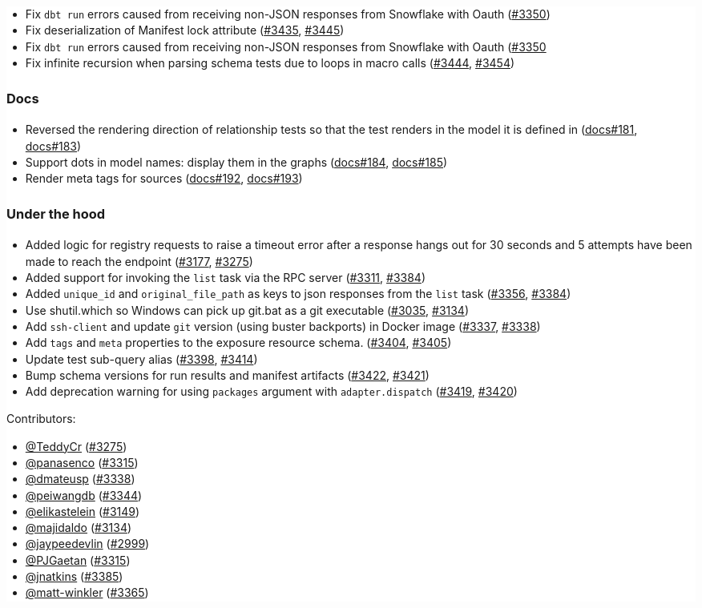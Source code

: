 - Fix `dbt run` errors caused from receiving non-JSON responses from Snowflake with Oauth ([#3350](https://github.com/dbt-labs/dbt-core/issues/3350))
- Fix deserialization of Manifest lock attribute ([#3435](https://github.com/dbt-labs/dbt-core/issues/3435), [#3445](https://github.com/dbt-labs/dbt-core/pull/3445))
- Fix `dbt run` errors caused from receiving non-JSON responses from Snowflake with Oauth ([#3350](https://github.com/dbt-labs/dbt-core/issues/3350)
- Fix infinite recursion when parsing schema tests due to loops in macro calls ([#3444](https://github.com/dbt-labs/dbt-core/issues/3344), [#3454](https://github.com/dbt-labs/dbt-core/pull/3454))

### Docs

- Reversed the rendering direction of relationship tests so that the test renders in the model it is defined in ([docs#181](https://github.com/dbt-labs/dbt-docs/issues/181), [docs#183](https://github.com/dbt-labs/dbt-docs/pull/183))
- Support dots in model names: display them in the graphs ([docs#184](https://github.com/dbt-labs/dbt-docs/issues/184), [docs#185](https://github.com/dbt-labs/dbt-docs/issues/185))
- Render meta tags for sources ([docs#192](https://github.com/dbt-labs/dbt-docs/issues/192), [docs#193](https://github.com/dbt-labs/dbt-docs/issues/193))

### Under the hood

- Added logic for registry requests to raise a timeout error after a response hangs out for 30 seconds and 5 attempts have been made to reach the endpoint ([#3177](https://github.com/dbt-labs/dbt-core/issues/3177), [#3275](https://github.com/dbt-labs/dbt-core/pull/3275))
- Added support for invoking the `list` task via the RPC server ([#3311](https://github.com/dbt-labs/dbt-core/issues/3311), [#3384](https://github.com/dbt-labs/dbt-core/pull/3384))
- Added `unique_id` and `original_file_path` as keys to json responses from the `list` task ([#3356](https://github.com/dbt-labs/dbt-core/issues/3356), [#3384](https://github.com/dbt-labs/dbt-core/pull/3384))
- Use shutil.which so Windows can pick up git.bat as a git executable ([#3035](https://github.com/dbt-labs/dbt-core/issues/3035), [#3134](https://github.com/dbt-labs/dbt-core/issues/3134))
- Add `ssh-client` and update `git` version (using buster backports) in Docker image ([#3337](https://github.com/dbt-labs/dbt-core/issues/3337), [#3338](https://github.com/dbt-labs/dbt-core/pull/3338))
- Add `tags` and `meta` properties to the exposure resource schema. ([#3404](https://github.com/dbt-labs/dbt-core/issues/3404), [#3405](https://github.com/dbt-labs/dbt-core/pull/3405))
- Update test sub-query alias ([#3398](https://github.com/dbt-labs/dbt-core/issues/3398), [#3414](https://github.com/dbt-labs/dbt-core/pull/3414))
- Bump schema versions for run results and manifest artifacts ([#3422](https://github.com/dbt-labs/dbt-core/issues/3422), [#3421](https://github.com/dbt-labs/dbt-core/pull/3421))
- Add deprecation warning for using `packages` argument with `adapter.dispatch` ([#3419](https://github.com/dbt-labs/dbt-core/issues/3419), [#3420](https://github.com/dbt-labs/dbt-core/pull/3420))

Contributors:

- [@TeddyCr](https://github.com/TeddyCr) ([#3275](https://github.com/dbt-labs/dbt-core/pull/3275))
- [@panasenco](https://github.com/panasenco) ([#3315](https://github.com/dbt-labs/dbt-core/pull/3315))
- [@dmateusp](https://github.com/dmateusp) ([#3338](https://github.com/dbt-labs/dbt-core/pull/3338))
- [@peiwangdb](https://github.com/peiwangdb) ([#3344](https://github.com/dbt-labs/dbt-core/pull/3344))
- [@elikastelein](https://github.com/elikastelein) ([#3149](https://github.com/dbt-labs/dbt-core/pull/3149))
- [@majidaldo](https://github.com/majidaldo) ([#3134](https://github.com/dbt-labs/dbt-core/issues/3134))
- [@jaypeedevlin](https://github.com/jaypeedevlin) ([#2999](https://github.com/dbt-labs/dbt-core/issues/2999))
- [@PJGaetan](https://github.com/PJGaetan) ([#3315](https://github.com/dbt-labs/dbt-core/pull/3376))
- [@jnatkins](https://github.com/jnatkins) ([#3385](https://github.com/dbt-labs/dbt-core/pull/3385))
- [@matt-winkler](https://github.com/matt-winkler) ([#3365](https://github.com/dbt-labs/dbt-core/pull/3365))